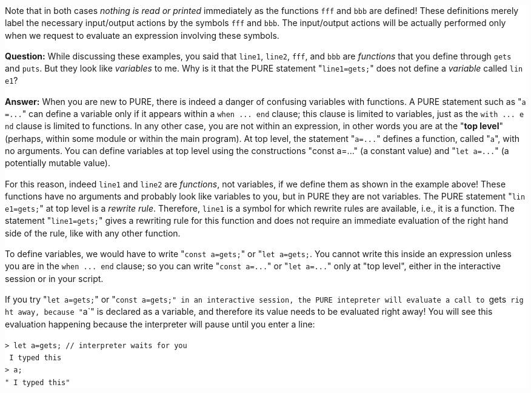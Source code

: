 Note that in both cases _nothing is read or printed_ immediately as the functions `fff` and `bbb` are defined! These definitions merely label the necessary input/output actions by the symbols `fff` and `bbb`. The input/output actions will be actually performed only when we request to evaluate an expression involving these symbols.

**Question:** While discussing these examples, you said that `line1`, `line2`, `fff`, and `bbb` are _functions_ that you define through `gets` and `puts`. But they look like _variables_ to me. Why is it that the PURE statement "`line1=gets;`" does not define a _variable_ called `line1`?

**Answer:** When you are new to PURE, there is indeed a danger of confusing variables with functions. A PURE statement such as "`a=...`" can define a variable only if it appears within a `when ... end` clause; this clause is limited to variables, just as the `with ... end` clause is limited to functions. In any other case, you are not within an expression, in other words you are at the "**top level**" (perhaps, within some module or within the main program). At top level, the statement "`a=...`" defines a function, called "`a`", with no arguments. You can define variables at top level using the constructions "const a=..." (a constant value) and "`let a=...`" (a potentially mutable value).

For this reason, indeed `line1` and `line2` are _functions_, not variables, if we define them as shown in the example above! These functions have no arguments and probably look like variables to you, but in PURE they are not variables. The PURE statement "`line1=gets;`" at top level is a _rewrite rule_. Therefore, `line1` is a symbol for which rewrite rules are available, i.e., it is a function. The statement "`line1=gets;`" gives a rewriting rule for this function and does not require an immediate evaluation of the right hand side of the rule, like with any other function.

To define variables, we would have to write "`const a=gets;`" or "`let a=gets;`. You cannot write this inside an expression unless you are in the `when ... end` clause; so you can write "`const a=...`" or "`let a=...`" only at "top level", either in the interactive session or in your script.

If you try "`let a=gets;`" or "`const a=gets;" in an interactive session, the PURE intepreter will evaluate a call to `gets` right away, because "`a`" is declared as a variable, and therefore its value needs to be evaluated right away! You will see this evaluation happening because the interpreter will pause until you enter a line:
```
> let a=gets; // interpreter waits for you
 I typed this
> a;
" I typed this"
```